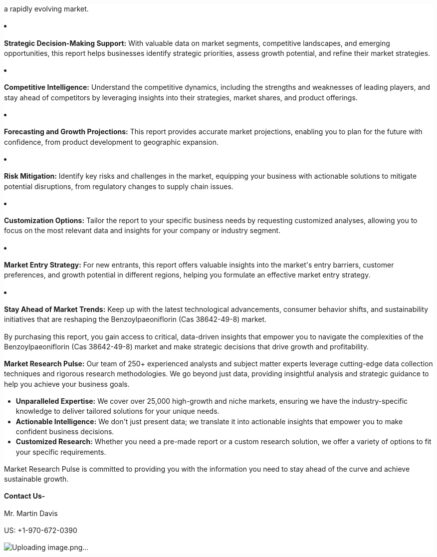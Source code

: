 a rapidly evolving market.</p></li><li><p><strong>Strategic Decision-Making Support:</strong> With valuable data on market segments, competitive landscapes, and emerging opportunities, this report helps businesses identify strategic priorities, assess growth potential, and refine their market strategies.</p></li><li><p><strong>Competitive Intelligence:</strong> Understand the competitive dynamics, including the strengths and weaknesses of leading players, and stay ahead of competitors by leveraging insights into their strategies, market shares, and product offerings.</p></li><li><p><strong>Forecasting and Growth Projections:</strong> This report provides accurate market projections, enabling you to plan for the future with confidence, from product development to geographic expansion.</p></li><li><p><strong>Risk Mitigation:</strong> Identify key risks and challenges in the market, equipping your business with actionable solutions to mitigate potential disruptions, from regulatory changes to supply chain issues.</p></li><li><p><strong>Customization Options:</strong> Tailor the report to your specific business needs by requesting customized analyses, allowing you to focus on the most relevant data and insights for your company or industry segment.</p></li><li><p><strong>Market Entry Strategy:</strong> For new entrants, this report offers valuable insights into the market's entry barriers, customer preferences, and growth potential in different regions, helping you formulate an effective market entry strategy.</p></li><li><p><strong>Stay Ahead of Market Trends:</strong> Keep up with the latest technological advancements, consumer behavior shifts, and sustainability initiatives that are reshaping the Benzoylpaeoniflorin (Cas 38642-49-8) market.</p></li></ol><p>By purchasing this report, you gain access to critical, data-driven insights that empower you to navigate the complexities of the Benzoylpaeoniflorin (Cas 38642-49-8) market and make strategic decisions that drive growth and profitability.</p><p><strong>Market Research Pulse:</strong>&nbsp;Our team of 250+ experienced analysts and subject matter experts leverage cutting-edge data collection techniques and rigorous research methodologies. We go beyond just data, providing insightful analysis and strategic guidance to help you achieve your business goals.</p><ul><li><strong>Unparalleled Expertise:</strong>&nbsp;We cover over 25,000 high-growth and niche markets, ensuring we have the industry-specific knowledge to deliver tailored solutions for your unique needs.</li><li><strong>Actionable Intelligence:</strong>&nbsp;We don't just present data; we translate it into actionable insights that empower you to make confident business decisions.</li><li><strong>Customized Research:</strong>&nbsp;Whether you need a pre-made report or a custom research solution, we offer a variety of options to fit your specific requirements.</li></ul><p>Market Research Pulse is committed to providing you with the information you need to stay ahead of the curve and achieve sustainable growth.</p><p><strong>Contact Us-</strong></p><p>Mr. Martin Davis</p><p>US: +1-970-672-0390</p>
![Uploading image.png…]()
